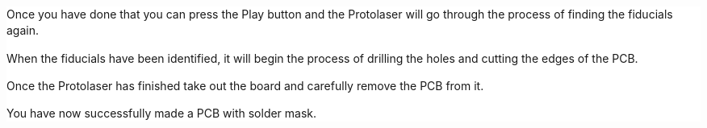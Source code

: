 Once you have done that you can press the Play button and the Protolaser will go through the process of finding the fiducials again.

When the fiducials have been identified, it will begin the process of drilling the holes and cutting the edges of the PCB.

Once the Protolaser has finished take out the board and carefully remove the PCB from it.

You have now successfully made a PCB with solder mask.


